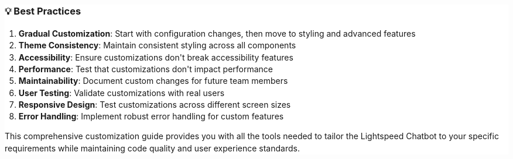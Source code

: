 ### 💡 Best Practices

1. **Gradual Customization**: Start with configuration changes, then move to styling and advanced features
2. **Theme Consistency**: Maintain consistent styling across all components
3. **Accessibility**: Ensure customizations don't break accessibility features
4. **Performance**: Test that customizations don't impact performance
5. **Maintainability**: Document custom changes for future team members
6. **User Testing**: Validate customizations with real users
7. **Responsive Design**: Test customizations across different screen sizes
8. **Error Handling**: Implement robust error handling for custom features

This comprehensive customization guide provides you with all the tools needed to tailor the Lightspeed Chatbot to your specific requirements while maintaining code quality and user experience standards. 